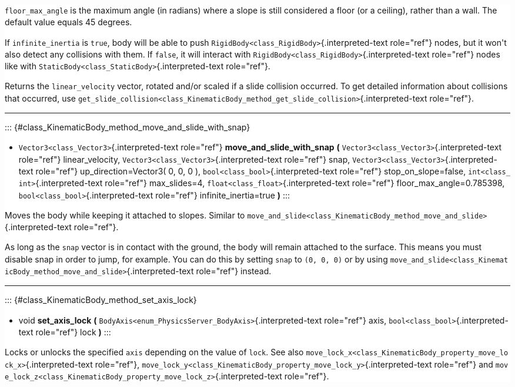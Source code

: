 `floor_max_angle` is the maximum angle (in radians) where a slope is
still considered a floor (or a ceiling), rather than a wall. The default
value equals 45 degrees.

If `infinite_inertia` is `true`, body will be able to push
`RigidBody<class_RigidBody>`{.interpreted-text role="ref"} nodes, but it
won\'t also detect any collisions with them. If `false`, it will
interact with `RigidBody<class_RigidBody>`{.interpreted-text role="ref"}
nodes like with `StaticBody<class_StaticBody>`{.interpreted-text
role="ref"}.

Returns the `linear_velocity` vector, rotated and/or scaled if a slide
collision occurred. To get detailed information about collisions that
occurred, use
`get_slide_collision<class_KinematicBody_method_get_slide_collision>`{.interpreted-text
role="ref"}.

------------------------------------------------------------------------

::: {#class_KinematicBody_method_move_and_slide_with_snap}
-   `Vector3<class_Vector3>`{.interpreted-text role="ref"}
    **move\_and\_slide\_with\_snap** **(**
    `Vector3<class_Vector3>`{.interpreted-text role="ref"}
    linear\_velocity, `Vector3<class_Vector3>`{.interpreted-text
    role="ref"} snap, `Vector3<class_Vector3>`{.interpreted-text
    role="ref"} up\_direction=Vector3( 0, 0, 0 ),
    `bool<class_bool>`{.interpreted-text role="ref"}
    stop\_on\_slope=false, `int<class_int>`{.interpreted-text
    role="ref"} max\_slides=4, `float<class_float>`{.interpreted-text
    role="ref"} floor\_max\_angle=0.785398,
    `bool<class_bool>`{.interpreted-text role="ref"}
    infinite\_inertia=true **)**
:::

Moves the body while keeping it attached to slopes. Similar to
`move_and_slide<class_KinematicBody_method_move_and_slide>`{.interpreted-text
role="ref"}.

As long as the `snap` vector is in contact with the ground, the body
will remain attached to the surface. This means you must disable snap in
order to jump, for example. You can do this by setting `snap` to
`(0, 0, 0)` or by using
`move_and_slide<class_KinematicBody_method_move_and_slide>`{.interpreted-text
role="ref"} instead.

------------------------------------------------------------------------

::: {#class_KinematicBody_method_set_axis_lock}
-   void **set\_axis\_lock** **(**
    `BodyAxis<enum_PhysicsServer_BodyAxis>`{.interpreted-text
    role="ref"} axis, `bool<class_bool>`{.interpreted-text role="ref"}
    lock **)**
:::

Locks or unlocks the specified `axis` depending on the value of `lock`.
See also
`move_lock_x<class_KinematicBody_property_move_lock_x>`{.interpreted-text
role="ref"},
`move_lock_y<class_KinematicBody_property_move_lock_y>`{.interpreted-text
role="ref"} and
`move_lock_z<class_KinematicBody_property_move_lock_z>`{.interpreted-text
role="ref"}.
